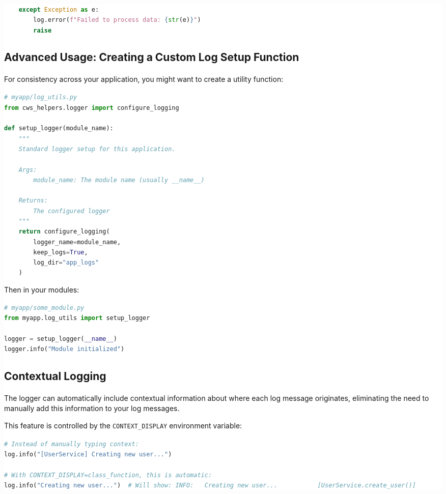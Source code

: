 ```python
    except Exception as e:
        log.error(f"Failed to process data: {str(e)}")
        raise
```

## Advanced Usage: Creating a Custom Log Setup Function

For consistency across your application, you might want to create a utility function:

```python
# myapp/log_utils.py
from cws_helpers.logger import configure_logging

def setup_logger(module_name):
    """
    Standard logger setup for this application.

    Args:
        module_name: The module name (usually __name__)

    Returns:
        The configured logger
    """
    return configure_logging(
        logger_name=module_name,
        keep_logs=True,
        log_dir="app_logs"
    )
```

Then in your modules:

```python
# myapp/some_module.py
from myapp.log_utils import setup_logger

logger = setup_logger(__name__)
logger.info("Module initialized")
```

## Contextual Logging

The logger can automatically include contextual information about where each log message originates, eliminating the need to manually add this information to your log messages.

This feature is controlled by the `CONTEXT_DISPLAY` environment variable:

```python
# Instead of manually typing context:
log.info("[UserService] Creating new user...")

# With CONTEXT_DISPLAY=class_function, this is automatic:
log.info("Creating new user...")  # Will show: INFO:   Creating new user...           [UserService.create_user()]
```
